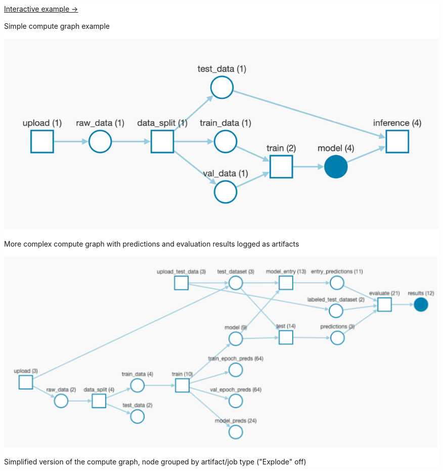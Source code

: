 [Interactive example →](https://wandb.ai/wandb/arttest/artifacts/model/iv3\_trained/5334ab69740f9dda4fed/graph)

Simple compute graph example

![](<../../.gitbook/assets/image (67).png>)

More complex compute graph with predictions and evaluation results logged as artifacts

![](<../../.gitbook/assets/image (68).png>)

Simplified version of the compute graph, node grouped by artifact/job type ("Explode" off)
